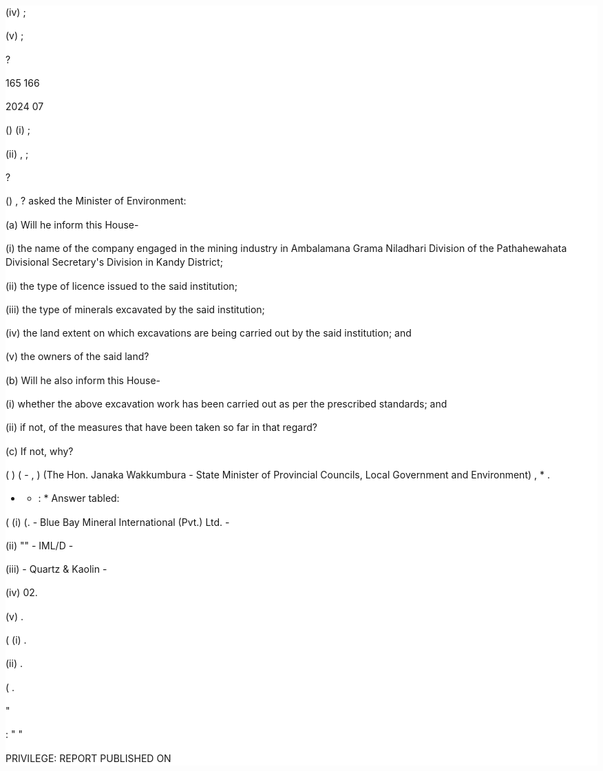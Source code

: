 (iv) ;

(v) ;

?

165 166

2024 07

() (i) ;

(ii) , ;

?

() , ? asked the Minister of Environment:

(a) Will he inform this House-

(i) the name of the company engaged in the mining industry in Ambalamana Grama Niladhari Division of the Pathahewahata Divisional Secretary's Division in Kandy District;

(ii) the type of licence issued to the said institution;

(iii) the type of minerals excavated by the said institution;

(iv) the land extent on which excavations are being carried out by the said institution; and

(v) the owners of the said land?

(b) Will he also inform this House-

(i) whether the above excavation work has been carried out as per the prescribed standards; and

(ii) if not, of the measures that have been taken so far in that regard?

(c) If not, why?

( ) ( - , ) (The Hon. Janaka Wakkumbura - State Minister of Provincial Councils, Local Government and Environment) , * .

* * : * Answer tabled:

( (i) (. - Blue Bay Mineral International (Pvt.) Ltd. -

(ii) "" - IML/D -

(iii) - Quartz & Kaolin -

(iv) 02.

(v) .

( (i) .

(ii) .

( .

"

: " "

PRIVILEGE: REPORT PUBLISHED ON
